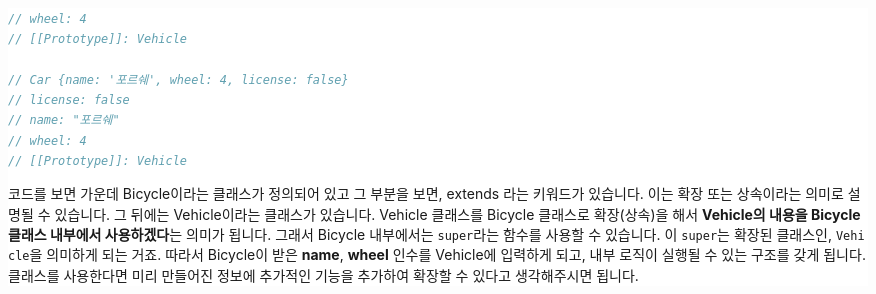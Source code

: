 ```javascript
// wheel: 4
// [[Prototype]]: Vehicle

// Car {name: '포르쉐', wheel: 4, license: false}
// license: false
// name: "포르쉐"
// wheel: 4
// [[Prototype]]: Vehicle
```

코드를 보면 가운데 Bicycle이라는 클래스가 정의되어 있고 그 부분을 보면, extends 라는 키워드가 있습니다. 이는 확장 또는 상속이라는 의미로 설명될 수 있습니다. 그 뒤에는 Vehicle이라는 클래스가 있습니다. Vehicle 클래스를 Bicycle 클래스로 확장(상속)을 해서 **Vehicle의 내용을 Bicycle 클래스 내부에서 사용하겠다**는 의미가 됩니다. 그래서 Bicycle 내부에서는 `super`라는 함수를 사용할 수 있습니다. 이 `super`는 확장된 클래스인, `Vehicle`을 의미하게 되는 거죠. 따라서 Bicycle이 받은 **name**, **wheel** 인수를 Vehicle에 입력하게 되고, 내부 로직이 실행될 수 있는 구조를 갖게 됩니다. 클래스를 사용한다면 미리 만들어진 정보에 추가적인 기능을 추가하여 확장할 수 있다고 생각해주시면 됩니다.
